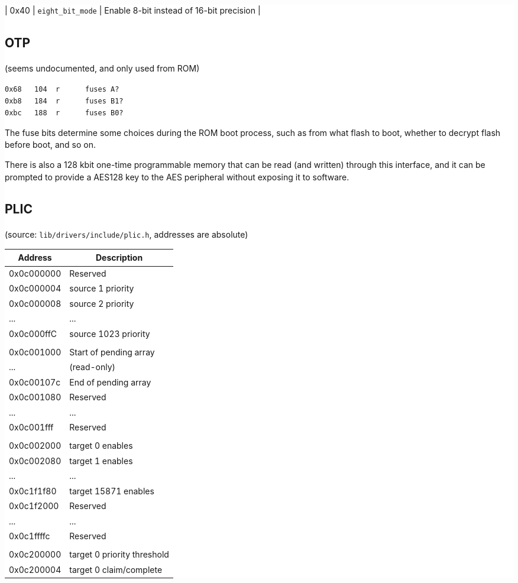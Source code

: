 | 0x40  | `eight_bit_mode`  | Enable 8-bit instead of 16-bit precision                      |

OTP
---

(seems undocumented, and only used from ROM)

```
0x68   104  r      fuses A?
0xb8   184  r      fuses B1?
0xbc   188  r      fuses B0?
```

The fuse bits determine some choices during the ROM boot process, such as from what flash to boot,
whether to decrypt flash before boot, and so on.

There is also a 128 kbit one-time programmable memory that can be read (and
written) through this interface, and it can be prompted to provide a AES128 key to
the AES peripheral without exposing it to software.

PLIC
----

(source: `lib/drivers/include/plic.h`, addresses are absolute)

| Address    | Description                     |
| ---------- | ------------------------------- |
| 0x0c000000 | Reserved                        |
| 0x0c000004 | source 1 priority               |
| 0x0c000008 | source 2 priority               |
| ...        | ...                             |
| 0x0c000ffC | source 1023 priority            |
|            |                                 |
| 0x0c001000 | Start of pending array          |
| ...        | (read-only)                     |
| 0x0c00107c | End of pending array            |
| 0x0c001080 | Reserved                        |
| ...        | ...                             |
| 0x0c001fff | Reserved                        |
|            |                                 |
| 0x0c002000 | target 0 enables                |
| 0x0c002080 | target 1 enables                |
| ...        | ...                             |
| 0x0c1f1f80 | target 15871 enables            |
| 0x0c1f2000 | Reserved                        |
| ...        | ...                             |
| 0x0c1ffffc | Reserved                        |
|            |                                 |
| 0x0c200000 | target 0 priority threshold     |
| 0x0c200004 | target 0 claim/complete         |